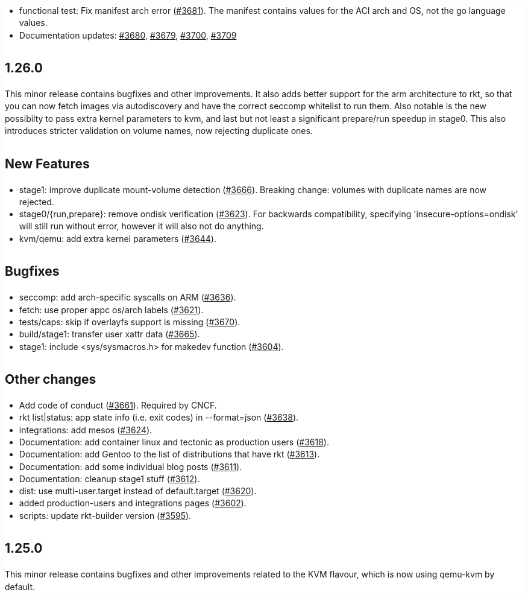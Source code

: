 - functional test: Fix manifest arch error ([#3681](https://github.com/rkt/rkt/pull/3681)). The manifest contains values for the ACI arch and OS, not the go language values.
- Documentation updates: [#3680](https://github.com/rkt/rkt/pull/3680), [#3679](https://github.com/rkt/rkt/pull/3679), [#3700](https://github.com/rkt/rkt/pull/3700), [#3709](https://github.com/rkt/rkt/pull/3709)

## 1.26.0

This minor release contains bugfixes and other improvements. It also adds better support for the arm architecture to rkt, so that you can now fetch images via autodiscovery and have the correct seccomp whitelist to run them. Also notable is the new possibilty to pass extra kernel parameters to kvm, and last but not least a significant prepare/run speedup in stage0. This also introduces stricter validation on volume names, now rejecting duplicate ones.

## New Features
- stage1: improve duplicate mount-volume detection ([#3666](https://github.com/rkt/rkt/pull/3666)). Breaking change: volumes with duplicate names are now rejected.
- stage0/{run,prepare}: remove ondisk verification ([#3623](https://github.com/rkt/rkt/pull/3623)). For backwards compatibility, specifying 'insecure-options=ondisk' will still run without error, however it will also not do anything.
- kvm/qemu: add extra kernel parameters ([#3644](https://github.com/rkt/rkt/pull/3644)).

## Bugfixes
- seccomp: add arch-specific syscalls on ARM ([#3636](https://github.com/rkt/rkt/pull/3636)).
- fetch: use proper appc os/arch labels ([#3621](https://github.com/rkt/rkt/pull/3621)).
- tests/caps: skip if overlayfs support is missing ([#3670](https://github.com/rkt/rkt/pull/3670)).
- build/stage1: transfer user xattr data ([#3665](https://github.com/rkt/rkt/pull/3665)).
- stage1: include <sys/sysmacros.h> for makedev function ([#3604](https://github.com/rkt/rkt/pull/3604)).

## Other changes
- Add code of conduct ([#3661](https://github.com/rkt/rkt/pull/3661)). Required by CNCF.
- rkt list|status: app state info (i.e. exit codes) in --format=json ([#3638](https://github.com/rkt/rkt/pull/3638)).
- integrations: add mesos ([#3624](https://github.com/rkt/rkt/pull/3624)).
- Documentation: add container linux and tectonic as production users ([#3618](https://github.com/rkt/rkt/pull/3618)).
- Documentation: add Gentoo to the list of distributions that have rkt ([#3613](https://github.com/rkt/rkt/pull/3613)).
- Documentation: add some individual blog posts ([#3611](https://github.com/rkt/rkt/pull/3611)).
- Documentation: cleanup stage1 stuff ([#3612](https://github.com/rkt/rkt/pull/3612)).
- dist: use multi-user.target instead of default.target ([#3620](https://github.com/rkt/rkt/pull/3620)).
- added production-users and integrations pages ([#3602](https://github.com/rkt/rkt/pull/3602)).
- scripts: update rkt-builder version ([#3595](https://github.com/rkt/rkt/pull/3595)).

## 1.25.0

This minor release contains bugfixes and other improvements related to the KVM flavour, which is now using qemu-kvm by default.
